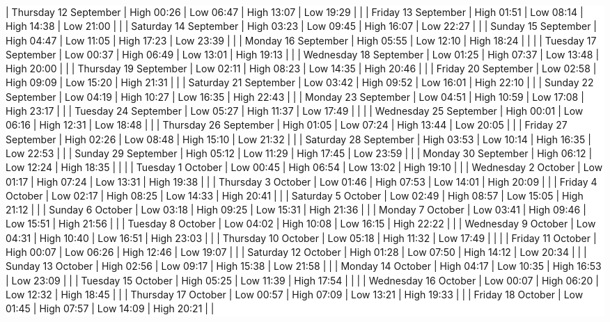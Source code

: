 | Thursday 12 September | High 00:26 | Low 06:47 | High 13:07 | Low 19:29 |  |
| Friday 13 September | High 01:51 | Low 08:14 | High 14:38 | Low 21:00 |  |
| Saturday 14 September | High 03:23 | Low 09:45 | High 16:07 | Low 22:27 |  |
| Sunday 15 September | High 04:47 | Low 11:05 | High 17:23 | Low 23:39 |  |
| Monday 16 September | High 05:55 | Low 12:10 | High 18:24 |  |  |
| Tuesday 17 September | Low 00:37 | High 06:49 | Low 13:01 | High 19:13 |  |
| Wednesday 18 September | Low 01:25 | High 07:37 | Low 13:48 | High 20:00 |  |
| Thursday 19 September | Low 02:11 | High 08:23 | Low 14:35 | High 20:46 |  |
| Friday 20 September | Low 02:58 | High 09:09 | Low 15:20 | High 21:31 |  |
| Saturday 21 September | Low 03:42 | High 09:52 | Low 16:01 | High 22:10 |  |
| Sunday 22 September | Low 04:19 | High 10:27 | Low 16:35 | High 22:43 |  |
| Monday 23 September | Low 04:51 | High 10:59 | Low 17:08 | High 23:17 |  |
| Tuesday 24 September | Low 05:27 | High 11:37 | Low 17:49 |  |  |
| Wednesday 25 September | High 00:01 | Low 06:16 | High 12:31 | Low 18:48 |  |
| Thursday 26 September | High 01:05 | Low 07:24 | High 13:44 | Low 20:05 |  |
| Friday 27 September | High 02:26 | Low 08:48 | High 15:10 | Low 21:32 |  |
| Saturday 28 September | High 03:53 | Low 10:14 | High 16:35 | Low 22:53 |  |
| Sunday 29 September | High 05:12 | Low 11:29 | High 17:45 | Low 23:59 |  |
| Monday 30 September | High 06:12 | Low 12:24 | High 18:35 |  |  |
| Tuesday 1 October | Low 00:45 | High 06:54 | Low 13:02 | High 19:10 |  |
| Wednesday 2 October | Low 01:17 | High 07:24 | Low 13:31 | High 19:38 |  |
| Thursday 3 October | Low 01:46 | High 07:53 | Low 14:01 | High 20:09 |  |
| Friday 4 October | Low 02:17 | High 08:25 | Low 14:33 | High 20:41 |  |
| Saturday 5 October | Low 02:49 | High 08:57 | Low 15:05 | High 21:12 |  |
| Sunday 6 October | Low 03:18 | High 09:25 | Low 15:31 | High 21:36 |  |
| Monday 7 October | Low 03:41 | High 09:46 | Low 15:51 | High 21:56 |  |
| Tuesday 8 October | Low 04:02 | High 10:08 | Low 16:15 | High 22:22 |  |
| Wednesday 9 October | Low 04:31 | High 10:40 | Low 16:51 | High 23:03 |  |
| Thursday 10 October | Low 05:18 | High 11:32 | Low 17:49 |  |  |
| Friday 11 October | High 00:07 | Low 06:26 | High 12:46 | Low 19:07 |  |
| Saturday 12 October | High 01:28 | Low 07:50 | High 14:12 | Low 20:34 |  |
| Sunday 13 October | High 02:56 | Low 09:17 | High 15:38 | Low 21:58 |  |
| Monday 14 October | High 04:17 | Low 10:35 | High 16:53 | Low 23:09 |  |
| Tuesday 15 October | High 05:25 | Low 11:39 | High 17:54 |  |  |
| Wednesday 16 October | Low 00:07 | High 06:20 | Low 12:32 | High 18:45 |  |
| Thursday 17 October | Low 00:57 | High 07:09 | Low 13:21 | High 19:33 |  |
| Friday 18 October | Low 01:45 | High 07:57 | Low 14:09 | High 20:21 |  |
